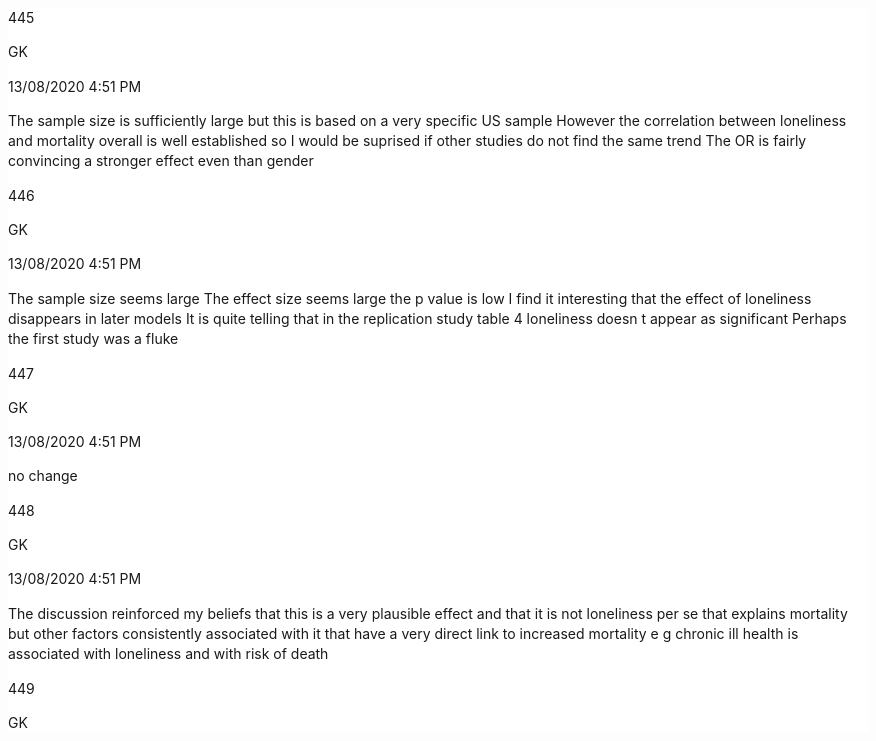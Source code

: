 

445

GK

13/08/2020 4:51 PM


The sample size is sufficiently large  but this is based on a very specific US sample  However  the correlation between loneliness and mortality
overall  is well established  so I would be suprised if other studies do not find the same trend  The OR is fairly convincing   a stronger effect even
than gender





446

GK

13/08/2020 4:51 PM


The sample size seems large   The effect size seems large  the p value is low   I find it interesting that the effect of loneliness disappears in later
models   It is quite telling that in the replication study  table 4  loneliness doesn t appear as significant  Perhaps the first study was a fluke





447

GK

13/08/2020 4:51 PM


no change





448

GK

13/08/2020 4:51 PM


The discussion reinforced my beliefs that this is a very plausible effect   and that it is not loneliness per se that explains mortality  but other
factors consistently associated with it  that have a very direct link to increased mortality  e g  chronic ill health is associated with loneliness and
with risk of death





449

GK
